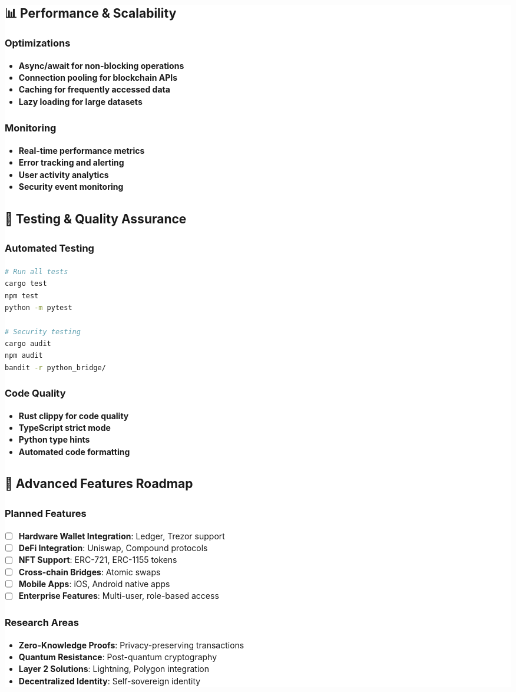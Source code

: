 ## 📊 Performance & Scalability

### Optimizations
- **Async/await for non-blocking operations**
- **Connection pooling for blockchain APIs**
- **Caching for frequently accessed data**
- **Lazy loading for large datasets**

### Monitoring
- **Real-time performance metrics**
- **Error tracking and alerting**
- **User activity analytics**
- **Security event monitoring**

## 🧪 Testing & Quality Assurance

### Automated Testing
```bash
# Run all tests
cargo test
npm test
python -m pytest

# Security testing
cargo audit
npm audit
bandit -r python_bridge/
```

### Code Quality
- **Rust clippy for code quality**
- **TypeScript strict mode**
- **Python type hints**
- **Automated code formatting**

## 🌟 Advanced Features Roadmap

### Planned Features
- [ ] **Hardware Wallet Integration**: Ledger, Trezor support
- [ ] **DeFi Integration**: Uniswap, Compound protocols
- [ ] **NFT Support**: ERC-721, ERC-1155 tokens
- [ ] **Cross-chain Bridges**: Atomic swaps
- [ ] **Mobile Apps**: iOS, Android native apps
- [ ] **Enterprise Features**: Multi-user, role-based access

### Research Areas
- **Zero-Knowledge Proofs**: Privacy-preserving transactions
- **Quantum Resistance**: Post-quantum cryptography
- **Layer 2 Solutions**: Lightning, Polygon integration
- **Decentralized Identity**: Self-sovereign identity
